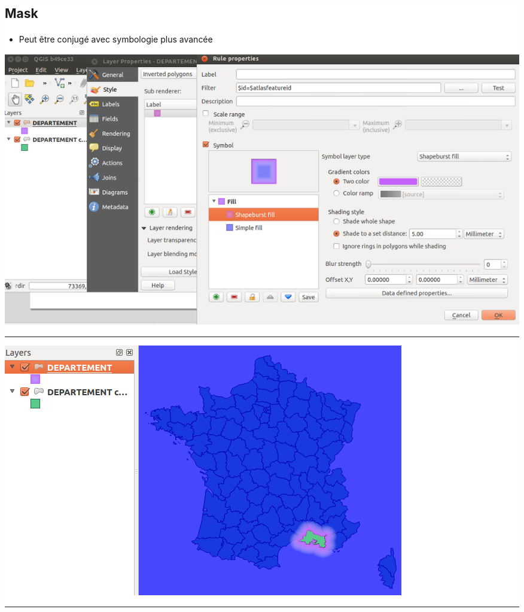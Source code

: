 
## Mask

* Peut être conjugé avec symbologie plus avancée

![](mask_3.png)

---

![](mask_4.png)

---